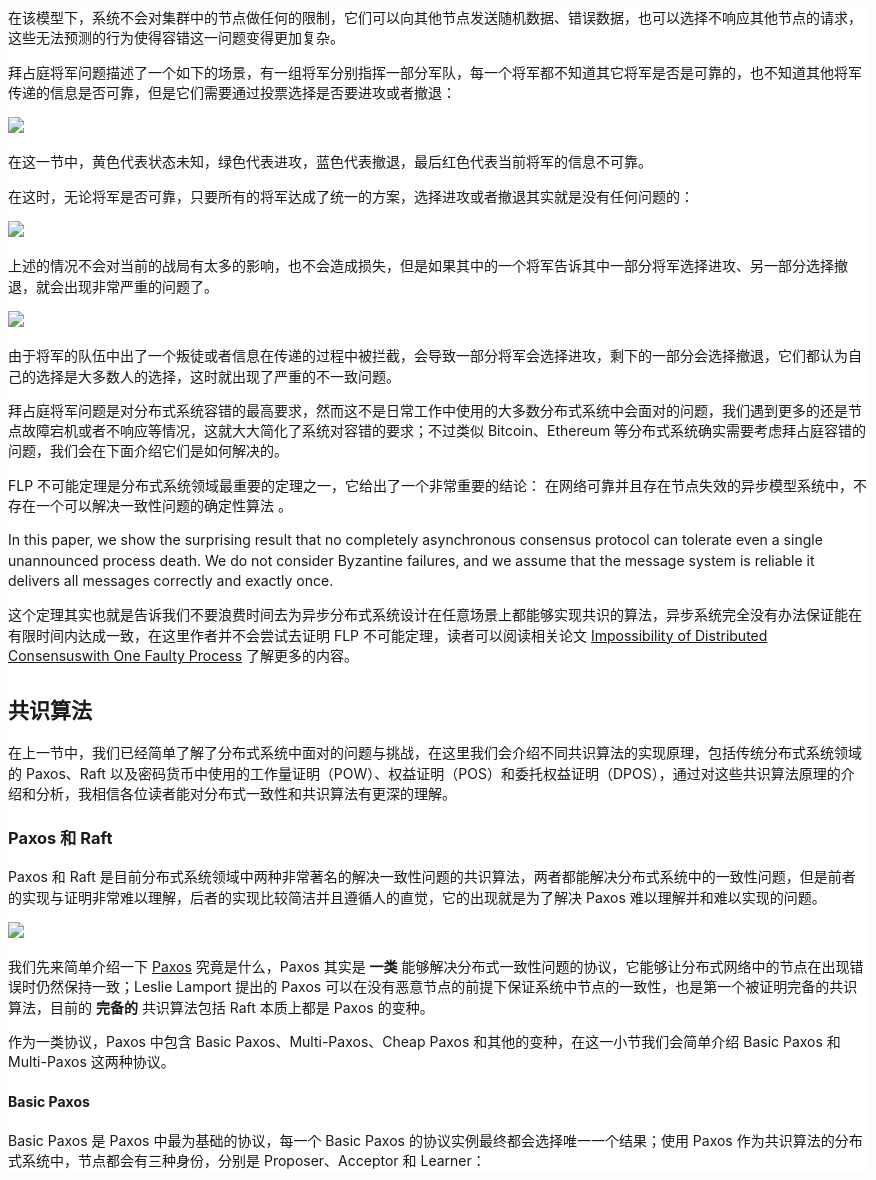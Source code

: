 在该模型下，系统不会对集群中的节点做任何的限制，它们可以向其他节点发送随机数据、错误数据，也可以选择不响应其他节点的请求，这些无法预测的行为使得容错这一问题变得更加复杂。
 
拜占庭将军问题描述了一个如下的场景，有一组将军分别指挥一部分军队，每一个将军都不知道其它将军是否是可靠的，也不知道其他将军传递的信息是否可靠，但是它们需要通过投票选择是否要进攻或者撤退：
 
<img src="https://img0.tuicool.com/Nn2UZzu.png!web" class="alignCenter">
 
在这一节中，黄色代表状态未知，绿色代表进攻，蓝色代表撤退，最后红色代表当前将军的信息不可靠。
 
在这时，无论将军是否可靠，只要所有的将军达成了统一的方案，选择进攻或者撤退其实就是没有任何问题的：
 
<img src="https://img0.tuicool.com/Qz267jv.png!web" class="alignCenter">
 
上述的情况不会对当前的战局有太多的影响，也不会造成损失，但是如果其中的一个将军告诉其中一部分将军选择进攻、另一部分选择撤退，就会出现非常严重的问题了。
 
<img src="https://img0.tuicool.com/MJbQBnY.png!web" class="alignCenter">
 
由于将军的队伍中出了一个叛徒或者信息在传递的过程中被拦截，会导致一部分将军会选择进攻，剩下的一部分会选择撤退，它们都认为自己的选择是大多数人的选择，这时就出现了严重的不一致问题。
 
拜占庭将军问题是对分布式系统容错的最高要求，然而这不是日常工作中使用的大多数分布式系统中会面对的问题，我们遇到更多的还是节点故障宕机或者不响应等情况，这就大大简化了系统对容错的要求；不过类似 Bitcoin、Ethereum 等分布式系统确实需要考虑拜占庭容错的问题，我们会在下面介绍它们是如何解决的。
 
FLP 不可能定理是分布式系统领域最重要的定理之一，它给出了一个非常重要的结论： <span>在网络可靠并且存在节点失效的异步模型系统中，不存在一个可以解决一致性问题的确定性算法</span> 。 
 
In this paper, we show the surprising result that no completely asynchronous consensus protocol can tolerate even a single unannounced process death. We do not consider Byzantine failures, and we assume that the message system is reliable it delivers all messages correctly and exactly once.
 
这个定理其实也就是告诉我们不要浪费时间去为异步分布式系统设计在任意场景上都能够实现共识的算法，异步系统完全没有办法保证能在有限时间内达成一致，在这里作者并不会尝试去证明 FLP 不可能定理，读者可以阅读相关论文 <a href="https://groups.csail.mit.edu/tds/papers/Lynch/jacm85.pdf" rel="nofollow,noindex" target="_blank">Impossibility of Distributed Consensuswith One Faulty Process</a> 了解更多的内容。 
 
## 共识算法 
 
在上一节中，我们已经简单了解了分布式系统中面对的问题与挑战，在这里我们会介绍不同共识算法的实现原理，包括传统分布式系统领域的 Paxos、Raft 以及密码货币中使用的工作量证明（POW）、权益证明（POS）和委托权益证明（DPOS），通过对这些共识算法原理的介绍和分析，我相信各位读者能对分布式一致性和共识算法有更深的理解。
 
### Paxos 和 Raft 
 
Paxos 和 Raft 是目前分布式系统领域中两种非常著名的解决一致性问题的共识算法，两者都能解决分布式系统中的一致性问题，但是前者的实现与证明非常难以理解，后者的实现比较简洁并且遵循人的直觉，它的出现就是为了解决 Paxos 难以理解并和难以实现的问题。
 
<img src="https://img0.tuicool.com/63QjAz2.png!web" class="alignCenter">
 
我们先来简单介绍一下 <a href="https://en.wikipedia.org/wiki/Paxos_(computer_science)" rel="nofollow,noindex" target="_blank">Paxos</a> 究竟是什么，Paxos 其实是 <strong>一类</strong> 能够解决分布式一致性问题的协议，它能够让分布式网络中的节点在出现错误时仍然保持一致；Leslie Lamport 提出的 Paxos 可以在没有恶意节点的前提下保证系统中节点的一致性，也是第一个被证明完备的共识算法，目前的 <strong>完备的</strong> 共识算法包括 Raft 本质上都是 Paxos 的变种。 
 
作为一类协议，Paxos 中包含 Basic Paxos、Multi-Paxos、Cheap Paxos 和其他的变种，在这一小节我们会简单介绍 Basic Paxos 和 Multi-Paxos 这两种协议。
 
#### Basic Paxos 
 
Basic Paxos 是 Paxos 中最为基础的协议，每一个 Basic Paxos 的协议实例最终都会选择唯一一个结果；使用 Paxos 作为共识算法的分布式系统中，节点都会有三种身份，分别是 Proposer、Acceptor 和 Learner：
 